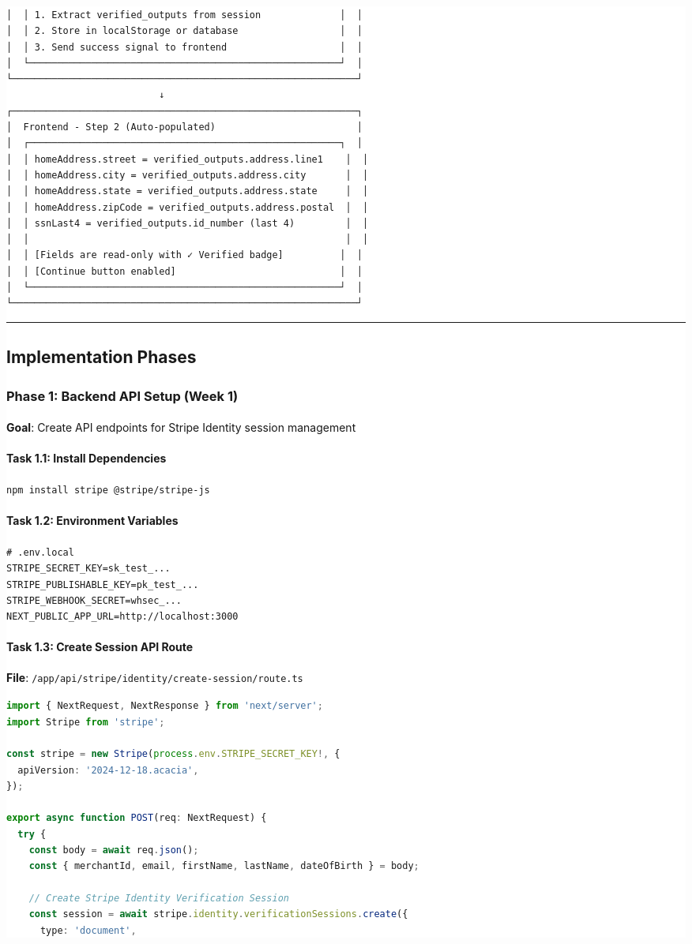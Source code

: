 ```
│  │ 1. Extract verified_outputs from session              │  │
│  │ 2. Store in localStorage or database                  │  │
│  │ 3. Send success signal to frontend                    │  │
│  └───────────────────────────────────────────────────────┘  │
└─────────────────────────────────────────────────────────────┘
                           ↓
┌─────────────────────────────────────────────────────────────┐
│  Frontend - Step 2 (Auto-populated)                         │
│  ┌───────────────────────────────────────────────────────┐  │
│  │ homeAddress.street = verified_outputs.address.line1    │  │
│  │ homeAddress.city = verified_outputs.address.city       │  │
│  │ homeAddress.state = verified_outputs.address.state     │  │
│  │ homeAddress.zipCode = verified_outputs.address.postal  │  │
│  │ ssnLast4 = verified_outputs.id_number (last 4)         │  │
│  │                                                        │  │
│  │ [Fields are read-only with ✓ Verified badge]          │  │
│  │ [Continue button enabled]                             │  │
│  └───────────────────────────────────────────────────────┘  │
└─────────────────────────────────────────────────────────────┘
```

---

## Implementation Phases

### Phase 1: Backend API Setup (Week 1)

**Goal**: Create API endpoints for Stripe Identity session management

#### Task 1.1: Install Dependencies

```bash
npm install stripe @stripe/stripe-js
```

#### Task 1.2: Environment Variables

```env
# .env.local
STRIPE_SECRET_KEY=sk_test_...
STRIPE_PUBLISHABLE_KEY=pk_test_...
STRIPE_WEBHOOK_SECRET=whsec_...
NEXT_PUBLIC_APP_URL=http://localhost:3000
```

#### Task 1.3: Create Session API Route

**File**: `/app/api/stripe/identity/create-session/route.ts`

```typescript
import { NextRequest, NextResponse } from 'next/server';
import Stripe from 'stripe';

const stripe = new Stripe(process.env.STRIPE_SECRET_KEY!, {
  apiVersion: '2024-12-18.acacia',
});

export async function POST(req: NextRequest) {
  try {
    const body = await req.json();
    const { merchantId, email, firstName, lastName, dateOfBirth } = body;

    // Create Stripe Identity Verification Session
    const session = await stripe.identity.verificationSessions.create({
      type: 'document',

```